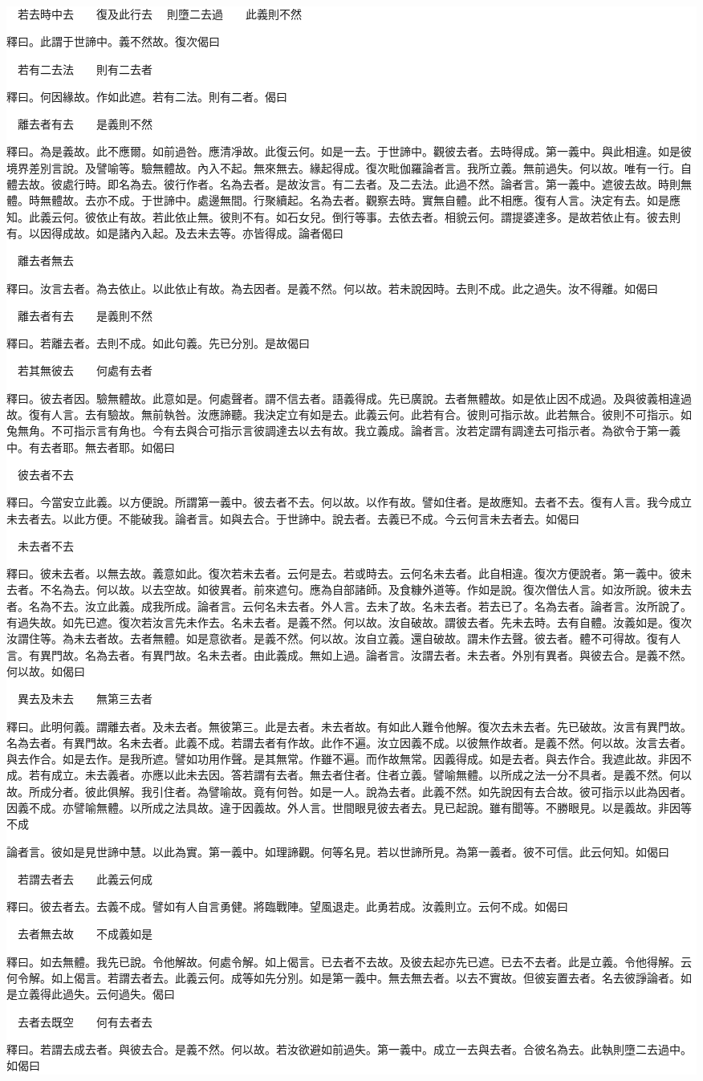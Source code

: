 　若去時中去　　復及此行去
　則墮二去過　　此義則不然　

釋曰。此謂于世諦中。義不然故。復次偈曰

　若有二去法　　則有二去者　

釋曰。何因緣故。作如此遮。若有二法。則有二者。偈曰

　離去者有去　　是義則不然　

釋曰。為是義故。此不應爾。如前過咎。應清凈故。此復云何。如是一去。于世諦中。觀彼去者。去時得成。第一義中。與此相違。如是彼境界差別言說。及譬喻等。驗無體故。內入不起。無來無去。緣起得成。復次毗伽羅論者言。我所立義。無前過失。何以故。唯有一行。自體去故。彼處行時。即名為去。彼行作者。名為去者。是故汝言。有二去者。及二去法。此過不然。論者言。第一義中。遮彼去故。時則無體。時無體故。去亦不成。于世諦中。處邊無間。行聚續起。名為去者。觀察去時。實無自體。此不相應。復有人言。決定有去。如是應知。此義云何。彼依止有故。若此依止無。彼則不有。如石女兒。倒行等事。去依去者。相貌云何。謂提婆達多。是故若依止有。彼去則有。以因得成故。如是諸內入起。及去未去等。亦皆得成。論者偈曰

　離去者無去　

釋曰。汝言去者。為去依止。以此依止有故。為去因者。是義不然。何以故。若未說因時。去則不成。此之過失。汝不得離。如偈曰

　離去者有去　　是義則不然　

釋曰。若離去者。去則不成。如此句義。先已分別。是故偈曰

　若其無彼去　　何處有去者　

釋曰。彼去者因。驗無體故。此意如是。何處聲者。謂不信去者。語義得成。先已廣說。去者無體故。如是依止因不成過。及與彼義相違過故。復有人言。去有驗故。無前執咎。汝應諦聽。我決定立有如是去。此義云何。此若有合。彼則可指示故。此若無合。彼則不可指示。如兔無角。不可指示言有角也。今有去與合可指示言彼調達去以去有故。我立義成。論者言。汝若定謂有調達去可指示者。為欲令于第一義中。有去者耶。無去者耶。如偈曰

　彼去者不去　

釋曰。今當安立此義。以方便說。所謂第一義中。彼去者不去。何以故。以作有故。譬如住者。是故應知。去者不去。復有人言。我今成立未去者去。以此方便。不能破我。論者言。如與去合。于世諦中。說去者。去義已不成。今云何言未去者去。如偈曰

　未去者不去　

釋曰。彼未去者。以無去故。義意如此。復次若未去者。云何是去。若或時去。云何名未去者。此自相違。復次方便說者。第一義中。彼未去者。不名為去。何以故。以去空故。如彼異者。前來遮句。應為自部諸師。及食糠外道等。作如是說。復次僧佉人言。如汝所說。彼未去者。名為不去。汝立此義。成我所成。論者言。云何名未去者。外人言。去未了故。名未去者。若去已了。名為去者。論者言。汝所說了。有過失故。如先已遮。復次若汝言先未作去。名未去者。是義不然。何以故。汝自破故。謂彼去者。先未去時。去有自體。汝義如是。復次汝謂住等。為未去者故。去者無體。如是意欲者。是義不然。何以故。汝自立義。還自破故。謂未作去聲。彼去者。體不可得故。復有人言。有異門故。名為去者。有異門故。名未去者。由此義成。無如上過。論者言。汝謂去者。未去者。外別有異者。與彼去合。是義不然。何以故。如偈曰

　異去及未去　　無第三去者　

釋曰。此明何義。謂離去者。及未去者。無彼第三。此是去者。未去者故。有如此人難令他解。復次去未去者。先已破故。汝言有異門故。名為去者。有異門故。名未去者。此義不成。若謂去者有作故。此作不遍。汝立因義不成。以彼無作故者。是義不然。何以故。汝言去者。與去作合。如是去作。是我所遮。譬如功用作聲。是其無常。作雖不遍。而作故無常。因義得成。如是去者。與去作合。我遮此故。非因不成。若有成立。未去義者。亦應以此未去因。答若謂有去者。無去者住者。住者立義。譬喻無體。以所成之法一分不具者。是義不然。何以故。所成分者。彼此俱解。我引住者。為譬喻故。竟有何咎。如是一人。說為去者。此義不然。如先說因有去合故。彼可指示以此為因者。因義不成。亦譬喻無體。以所成之法具故。違于因義故。外人言。世間眼見彼去者去。見已起說。雖有聞等。不勝眼見。以是義故。非因等不成

論者言。彼如是見世諦中慧。以此為實。第一義中。如理諦觀。何等名見。若以世諦所見。為第一義者。彼不可信。此云何知。如偈曰

　若謂去者去　　此義云何成　

釋曰。彼去者去。去義不成。譬如有人自言勇健。將臨戰陣。望風退走。此勇若成。汝義則立。云何不成。如偈曰

　去者無去故　　不成義如是　

釋曰。如去無體。我先已說。令他解故。何處令解。如上偈言。已去者不去故。及彼去起亦先已遮。已去不去者。此是立義。令他得解。云何令解。如上偈言。若謂去者去。此義云何。成等如先分別。如是第一義中。無去無去者。以去不實故。但彼妄置去者。名去彼諍論者。如是立義得此過失。云何過失。偈曰

　去者去既空　　何有去者去　

釋曰。若謂去成去者。與彼去合。是義不然。何以故。若汝欲避如前過失。第一義中。成立一去與去者。合彼名為去。此執則墮二去過中。如偈曰

